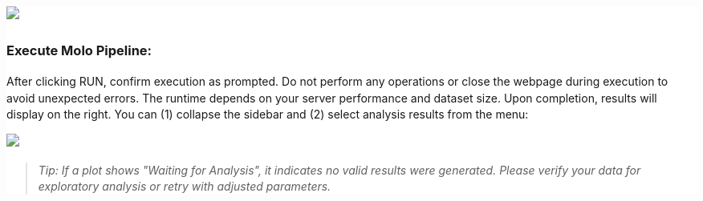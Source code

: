    <img src="./web_2.png" width="100%"/>

### **Execute Molo Pipeline**:
   After clicking RUN, confirm execution as prompted. Do not perform any operations or close the webpage during execution to avoid unexpected errors. The runtime depends on your server performance and dataset size. Upon completion, results will display on the right. You can (1) collapse the sidebar and (2) select analysis results from the menu:

   <img src="./web_3.png" width="100%"/>

   > *Tip: If a plot shows "Waiting for Analysis", it indicates no valid results were generated. Please verify your data for exploratory analysis or retry with adjusted parameters.*
